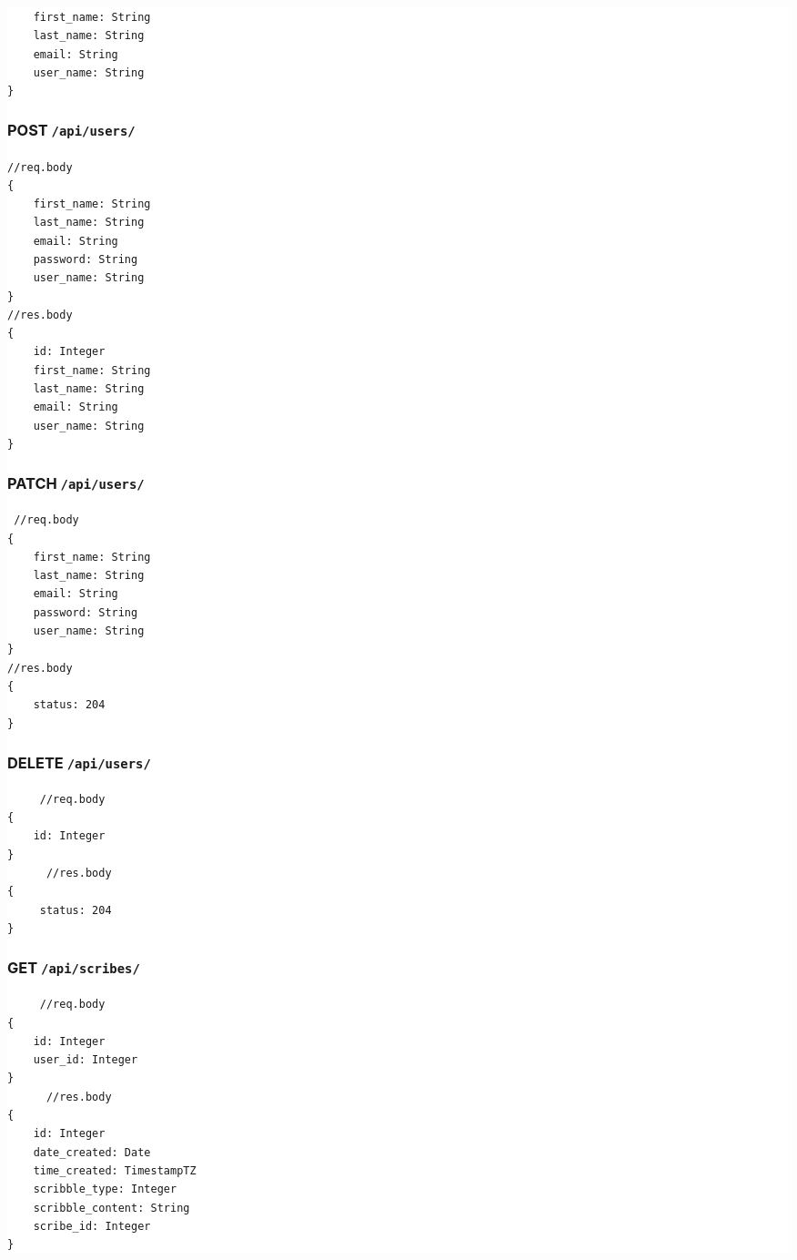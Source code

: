 	    first_name: String
	    last_name: String
	    email: String
	    user_name: String
    }
</code></pre>
<h3 id="post-apiusers">POST <code>/api/users/</code></h3>
<pre><code>//req.body
{ 
	first_name: String
    last_name: String
    email: String
    password: String
    user_name: String
}
//res.body
{
    id: Integer
    first_name: String
    last_name: String
    email: String
    user_name: String
}
</code></pre>
<h3 id="patch-apiusers">PATCH <code>/api/users/</code></h3>
<pre><code> //req.body
{ 
    first_name: String
    last_name: String
    email: String
    password: String
    user_name: String
}
//res.body
{
    status: 204
}
</code></pre>
<h3 id="delete-apiusers">DELETE <code>/api/users/</code></h3>
<pre><code>     //req.body
{ 
    id: Integer
}
      //res.body
{
	 status: 204
}
</code></pre>
<h3 id="get-apiscribes">GET <code>/api/scribes/</code></h3>
<pre><code>     //req.body
{ 
    id: Integer
    user_id: Integer
}
      //res.body
{
	id: Integer
    date_created: Date
    time_created: TimestampTZ
    scribble_type: Integer
    scribble_content: String
    scribe_id: Integer
}
</code></pre>